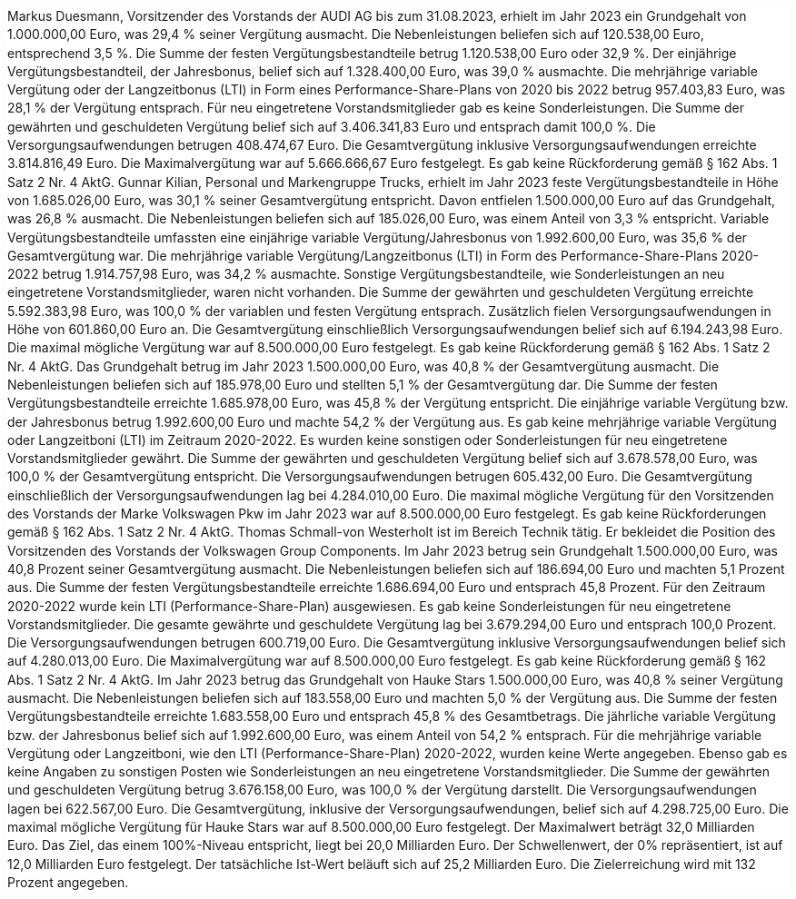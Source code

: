 Markus Duesmann, Vorsitzender des Vorstands der AUDI AG bis zum 31.08.2023, erhielt im Jahr 2023 ein Grundgehalt von 1.000.000,00 Euro, was 29,4 % seiner Vergütung ausmacht. Die Nebenleistungen beliefen sich auf 120.538,00 Euro, entsprechend 3,5 %. Die Summe der festen Vergütungsbestandteile betrug 1.120.538,00 Euro oder 32,9 %. Der einjährige Vergütungsbestandteil, der Jahresbonus, belief sich auf 1.328.400,00 Euro, was 39,0 % ausmachte. Die mehrjährige variable Vergütung oder der Langzeitbonus (LTI) in Form eines Performance-Share-Plans von 2020 bis 2022 betrug 957.403,83 Euro, was 28,1 % der Vergütung entsprach. Für neu eingetretene Vorstandsmitglieder gab es keine Sonderleistungen. Die Summe der gewährten und geschuldeten Vergütung belief sich auf 3.406.341,83 Euro und entsprach damit 100,0 %. Die Versorgungsaufwendungen betrugen 408.474,67 Euro. Die Gesamtvergütung inklusive Versorgungsaufwendungen erreichte 3.814.816,49 Euro. Die Maximalvergütung war auf 5.666.666,67 Euro festgelegt. Es gab keine Rückforderung gemäß § 162 Abs. 1 Satz 2 Nr. 4 AktG.
Gunnar Kilian, Personal und Markengruppe Trucks, erhielt im Jahr 2023 feste Vergütungsbestandteile in Höhe von 1.685.026,00 Euro, was 30,1 % seiner Gesamtvergütung entspricht. Davon entfielen 1.500.000,00 Euro auf das Grundgehalt, was 26,8 % ausmacht. Die Nebenleistungen beliefen sich auf 185.026,00 Euro, was einem Anteil von 3,3 % entspricht. Variable Vergütungsbestandteile umfassten eine einjährige variable Vergütung/Jahresbonus von 1.992.600,00 Euro, was 35,6 % der Gesamtvergütung war. Die mehrjährige variable Vergütung/Langzeitbonus (LTI) in Form des Performance-Share-Plans 2020-2022 betrug 1.914.757,98 Euro, was 34,2 % ausmachte. Sonstige Vergütungsbestandteile, wie Sonderleistungen an neu eingetretene Vorstandsmitglieder, waren nicht vorhanden. Die Summe der gewährten und geschuldeten Vergütung erreichte 5.592.383,98 Euro, was 100,0 % der variablen und festen Vergütung entsprach. Zusätzlich fielen Versorgungsaufwendungen in Höhe von 601.860,00 Euro an. Die Gesamtvergütung einschließlich Versorgungsaufwendungen belief sich auf 6.194.243,98 Euro. Die maximal mögliche Vergütung war auf 8.500.000,00 Euro festgelegt. Es gab keine Rückforderung gemäß § 162 Abs. 1 Satz 2 Nr. 4 AktG.
Das Grundgehalt betrug im Jahr 2023 1.500.000,00 Euro, was 40,8 % der Gesamtvergütung ausmacht.
Die Nebenleistungen beliefen sich auf 185.978,00 Euro und stellten 5,1 % der Gesamtvergütung dar.
Die Summe der festen Vergütungsbestandteile erreichte 1.685.978,00 Euro, was 45,8 % der Vergütung entspricht.
Die einjährige variable Vergütung bzw. der Jahresbonus betrug 1.992.600,00 Euro und machte 54,2 % der Vergütung aus.
Es gab keine mehrjährige variable Vergütung oder Langzeitboni (LTI) im Zeitraum 2020-2022.
Es wurden keine sonstigen oder Sonderleistungen für neu eingetretene Vorstandsmitglieder gewährt.
Die Summe der gewährten und geschuldeten Vergütung belief sich auf 3.678.578,00 Euro, was 100,0 % der Gesamtvergütung entspricht.
Die Versorgungsaufwendungen betrugen 605.432,00 Euro.
Die Gesamtvergütung einschließlich der Versorgungsaufwendungen lag bei 4.284.010,00 Euro.
Die maximal mögliche Vergütung für den Vorsitzenden des Vorstands der Marke Volkswagen Pkw im Jahr 2023 war auf 8.500.000,00 Euro festgelegt.
Es gab keine Rückforderungen gemäß § 162 Abs. 1 Satz 2 Nr. 4 AktG.
Thomas Schmall-von Westerholt ist im Bereich Technik tätig. Er bekleidet die Position des Vorsitzenden des Vorstands der Volkswagen Group Components. Im Jahr 2023 betrug sein Grundgehalt 1.500.000,00 Euro, was 40,8 Prozent seiner Gesamtvergütung ausmacht. Die Nebenleistungen beliefen sich auf 186.694,00 Euro und machten 5,1 Prozent aus. Die Summe der festen Vergütungsbestandteile erreichte 1.686.694,00 Euro und entsprach 45,8 Prozent. Für den Zeitraum 2020-2022 wurde kein LTI (Performance-Share-Plan) ausgewiesen. Es gab keine Sonderleistungen für neu eingetretene Vorstandsmitglieder. Die gesamte gewährte und geschuldete Vergütung lag bei 3.679.294,00 Euro und entsprach 100,0 Prozent. Die Versorgungsaufwendungen betrugen 600.719,00 Euro. Die Gesamtvergütung inklusive Versorgungsaufwendungen belief sich auf 4.280.013,00 Euro. Die Maximalvergütung war auf 8.500.000,00 Euro festgelegt. Es gab keine Rückforderung gemäß § 162 Abs. 1 Satz 2 Nr. 4 AktG.
Im Jahr 2023 betrug das Grundgehalt von Hauke Stars 1.500.000,00 Euro, was 40,8 % seiner Vergütung ausmacht.  Die Nebenleistungen beliefen sich auf 183.558,00 Euro und machten 5,0 % der Vergütung aus.  Die Summe der festen Vergütungsbestandteile erreichte 1.683.558,00 Euro und entsprach 45,8 % des Gesamtbetrags.  Die jährliche variable Vergütung bzw. der Jahresbonus belief sich auf 1.992.600,00 Euro, was einem Anteil von 54,2 % entsprach.  Für die mehrjährige variable Vergütung oder Langzeitboni, wie den LTI (Performance-Share-Plan) 2020-2022, wurden keine Werte angegeben. Ebenso gab es keine Angaben zu sonstigen Posten wie Sonderleistungen an neu eingetretene Vorstandsmitglieder. Die Summe der gewährten und geschuldeten Vergütung betrug 3.676.158,00 Euro, was 100,0 % der Vergütung darstellt.  Die Versorgungsaufwendungen lagen bei 622.567,00 Euro.  Die Gesamtvergütung, inklusive der Versorgungsaufwendungen, belief sich auf 4.298.725,00 Euro.  Die maximal mögliche Vergütung für Hauke Stars war auf 8.500.000,00 Euro festgelegt.
Der Maximalwert beträgt 32,0 Milliarden Euro. Das Ziel, das einem 100%-Niveau entspricht, liegt bei 20,0 Milliarden Euro. Der Schwellenwert, der 0% repräsentiert, ist auf 12,0 Milliarden Euro festgelegt. Der tatsächliche Ist-Wert beläuft sich auf 25,2 Milliarden Euro. Die Zielerreichung wird mit 132 Prozent angegeben.